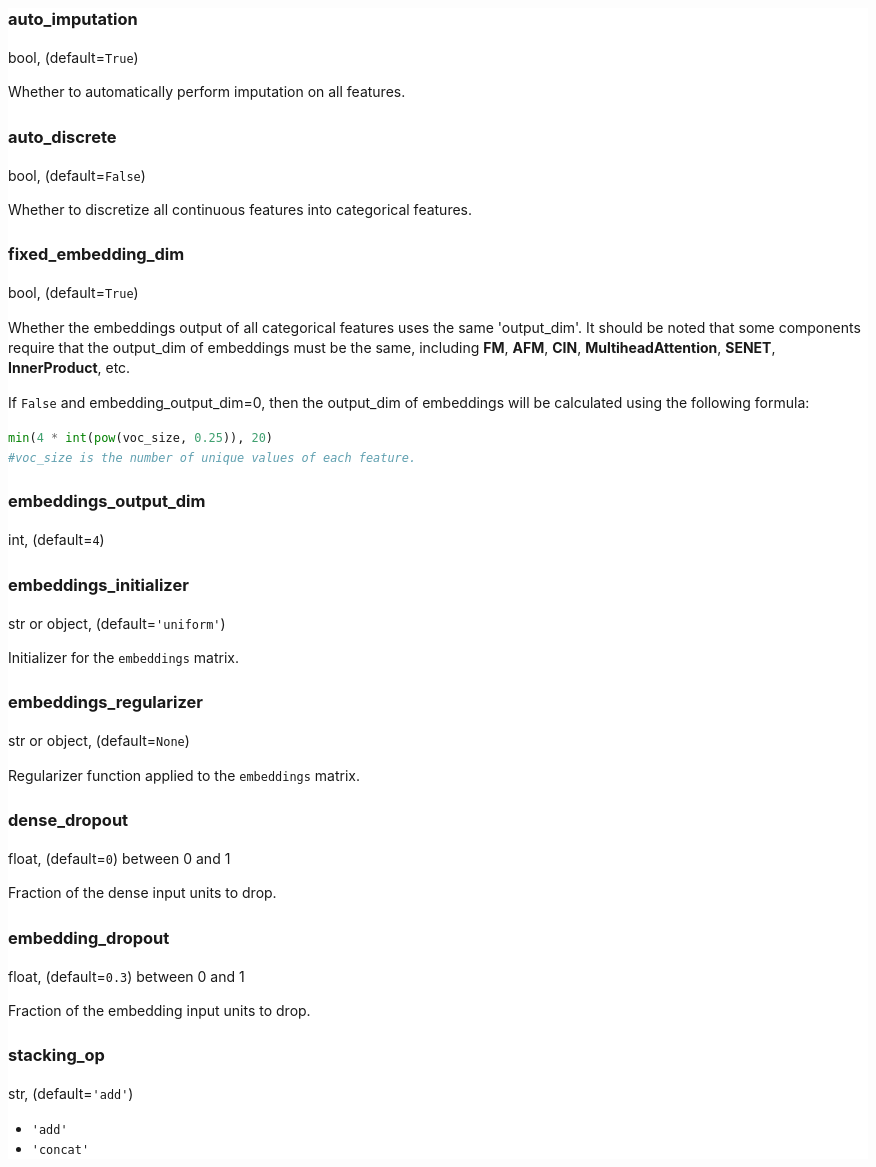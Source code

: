 ### auto_imputation
bool, (default=`True`)

Whether to automatically perform imputation on all features.

### auto_discrete
bool, (default=`False`)

Whether to discretize all continuous features into categorical features.


### fixed_embedding_dim
bool, (default=`True`)

Whether the embeddings output of all categorical features uses the same 'output_dim'. It should be noted that some components require that the output_dim of embeddings must be the same, including **FM**, **AFM**, **CIN**, **MultiheadAttention**, **SENET**, **InnerProduct**, etc.

If `False` and embedding_output_dim=0, then the output_dim of embeddings will be calculated using the following formula: 
```python
min(4 * int(pow(voc_size, 0.25)), 20)
#voc_size is the number of unique values of each feature.
```


### embeddings_output_dim
int, (default=`4`)

### embeddings_initializer
str or object, (default=`'uniform'`)

Initializer for the `embeddings` matrix.

### embeddings_regularizer
str or object, (default=`None`)

Regularizer function applied to the `embeddings` matrix.

### dense_dropout
float, (default=`0`) between 0 and 1

Fraction of the dense input units to drop.

### embedding_dropout
float, (default=`0.3`) between 0 and 1

Fraction of the embedding input units to drop.

### stacking_op
str, (default=`'add'`)

- `'add'`
- `'concat'`
